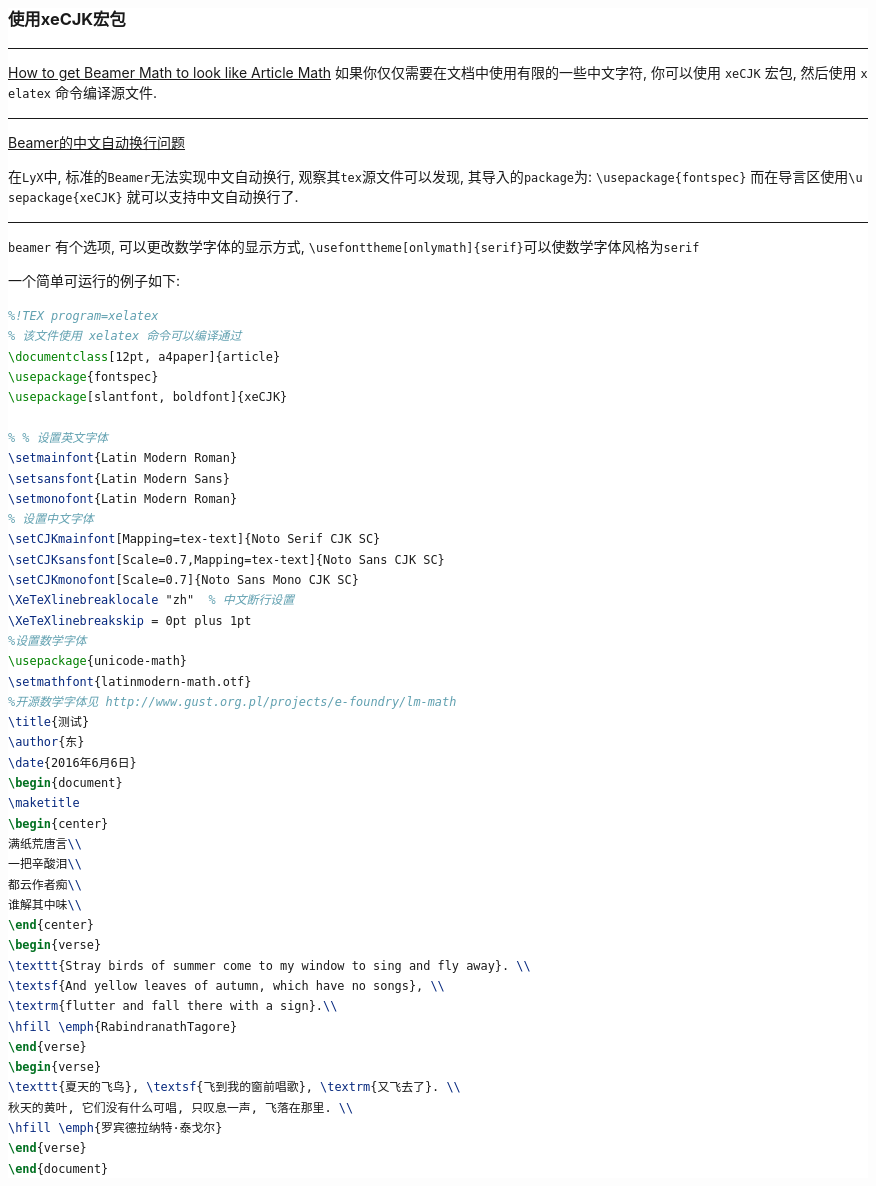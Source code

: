 ### 使用xeCJK宏包

***
[How to get Beamer Math to look like Article Math](https://tex.stackexchange.com/questions/34265/how-to-get-beamer-math-to-look-like-article-math)
如果你仅仅需要在文档中使用有限的一些中文字符, 你可以使用 `xeCJK` 宏包, 然后使用 `xelatex` 命令编译源文件. 

***
[Beamer的中文自动换行问题](http://softlab.sdut.edu.cn/blog/subaochen/2018/11/)

在`LyX`中, 标准的`Beamer`无法实现中文自动换行, 观察其`tex`源文件可以发现, 其导入的`package`为: `\usepackage{fontspec}`
而在导言区使用`\usepackage{xeCJK}`
就可以支持中文自动换行了. 

***
`beamer` 有个选项, 可以更改数学字体的显示方式, `\usefonttheme[onlymath]{serif}`可以使数学字体风格为`serif`

一个简单可运行的例子如下: 

```latex
%!TEX program=xelatex
% 该文件使用 xelatex 命令可以编译通过
\documentclass[12pt, a4paper]{article}
\usepackage{fontspec}
\usepackage[slantfont, boldfont]{xeCJK}

% % 设置英文字体
\setmainfont{Latin Modern Roman}
\setsansfont{Latin Modern Sans}
\setmonofont{Latin Modern Roman}
% 设置中文字体
\setCJKmainfont[Mapping=tex-text]{Noto Serif CJK SC}
\setCJKsansfont[Scale=0.7,Mapping=tex-text]{Noto Sans CJK SC}
\setCJKmonofont[Scale=0.7]{Noto Sans Mono CJK SC}
\XeTeXlinebreaklocale "zh"  % 中文断行设置
\XeTeXlinebreakskip = 0pt plus 1pt
%设置数学字体
\usepackage{unicode-math}
\setmathfont{latinmodern-math.otf}
%开源数学字体见 http://www.gust.org.pl/projects/e-foundry/lm-math
\title{测试}
\author{东}
\date{2016年6月6日}
\begin{document}
\maketitle
\begin{center}
满纸荒唐言\\
一把辛酸泪\\
都云作者痴\\
谁解其中味\\
\end{center}
\begin{verse}
\texttt{Stray birds of summer come to my window to sing and fly away}. \\
\textsf{And yellow leaves of autumn, which have no songs}, \\
\textrm{flutter and fall there with a sign}.\\
\hfill \emph{RabindranathTagore}
\end{verse}
\begin{verse}
\texttt{夏天的飞鸟}, \textsf{飞到我的窗前唱歌}, \textrm{又飞去了}. \\
秋天的黄叶, 它们没有什么可唱, 只叹息一声, 飞落在那里. \\
\hfill \emph{罗宾德拉纳特·泰戈尔}
\end{verse}
\end{document}
```
